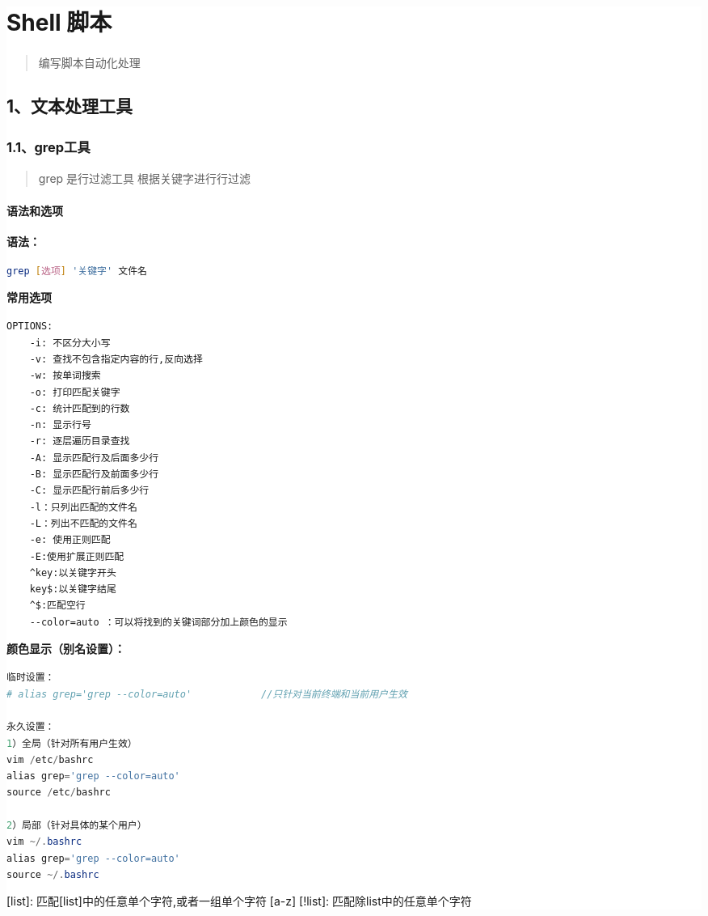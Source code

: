 # Shell 脚本

> 编写脚本自动化处理

## 1、文本处理工具

### 1.1、grep工具

> grep 是行过滤工具 根据关键字进行行过滤

#### 语法和选项

**语法：**

```bash
grep [选项] '关键字' 文件名
```

**常用选项**

```bash
OPTIONS:
    -i: 不区分大小写
    -v: 查找不包含指定内容的行,反向选择
    -w: 按单词搜索
    -o: 打印匹配关键字
    -c: 统计匹配到的行数
    -n: 显示行号
    -r: 逐层遍历目录查找
    -A: 显示匹配行及后面多少行    
    -B: 显示匹配行及前面多少行
    -C: 显示匹配行前后多少行
    -l：只列出匹配的文件名
    -L：列出不匹配的文件名
    -e: 使用正则匹配
    -E:使用扩展正则匹配
    ^key:以关键字开头
    key$:以关键字结尾
    ^$:匹配空行
    --color=auto ：可以将找到的关键词部分加上颜色的显示
```

**颜色显示（别名设置）：**

```powershell
临时设置：
# alias grep='grep --color=auto'            //只针对当前终端和当前用户生效

永久设置：
1）全局（针对所有用户生效）
vim /etc/bashrc
alias grep='grep --color=auto'
source /etc/bashrc

2）局部（针对具体的某个用户）
vim ~/.bashrc
alias grep='grep --color=auto'
source ~/.bashrc
```


[list]:    匹配[list]中的任意单个字符,或者一组单个字符   [a-z]
[!list]: 匹配除list中的任意单个字符